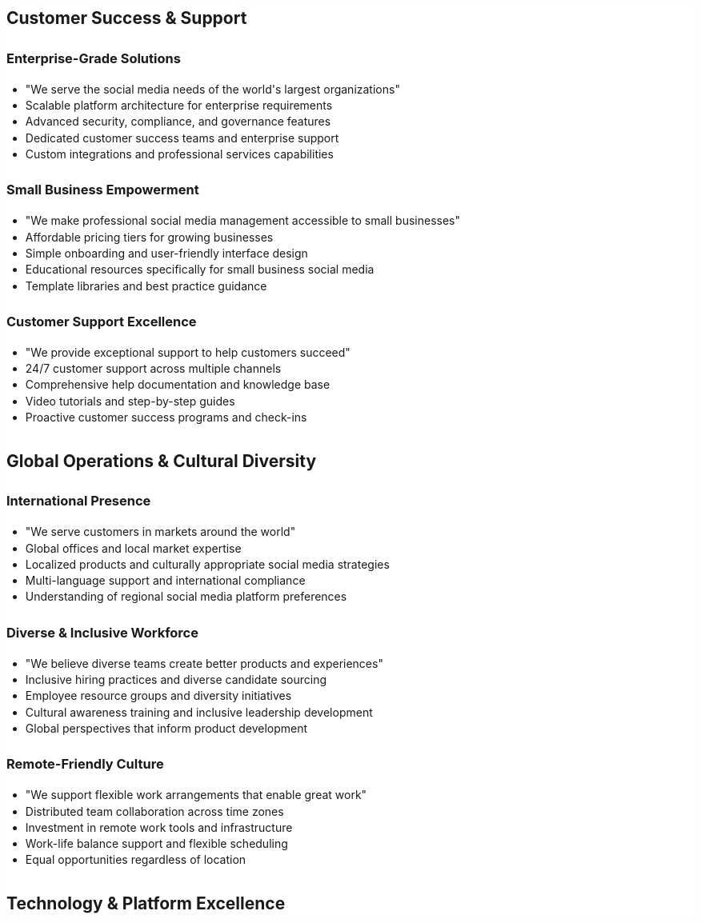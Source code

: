 ## Customer Success & Support

### **Enterprise-Grade Solutions**
- "We serve the social media needs of the world's largest organizations"
- Scalable platform architecture for enterprise requirements
- Advanced security, compliance, and governance features
- Dedicated customer success teams and enterprise support
- Custom integrations and professional services capabilities

### **Small Business Empowerment**
- "We make professional social media management accessible to small businesses"
- Affordable pricing tiers for growing businesses
- Simple onboarding and user-friendly interface design
- Educational resources specifically for small business social media
- Template libraries and best practice guidance

### **Customer Support Excellence**
- "We provide exceptional support to help customers succeed"
- 24/7 customer support across multiple channels
- Comprehensive help documentation and knowledge base
- Video tutorials and step-by-step guides
- Proactive customer success programs and check-ins

## Global Operations & Cultural Diversity

### **International Presence**
- "We serve customers in markets around the world"
- Global offices and local market expertise
- Localized products and culturally appropriate social media strategies
- Multi-language support and international compliance
- Understanding of regional social media platform preferences

### **Diverse & Inclusive Workforce**
- "We believe diverse teams create better products and experiences"
- Inclusive hiring practices and diverse candidate sourcing
- Employee resource groups and diversity initiatives
- Cultural awareness training and inclusive leadership development
- Global perspectives that inform product development

### **Remote-Friendly Culture**
- "We support flexible work arrangements that enable great work"
- Distributed team collaboration across time zones
- Investment in remote work tools and infrastructure
- Work-life balance support and flexible scheduling
- Equal opportunities regardless of location

## Technology & Platform Excellence
